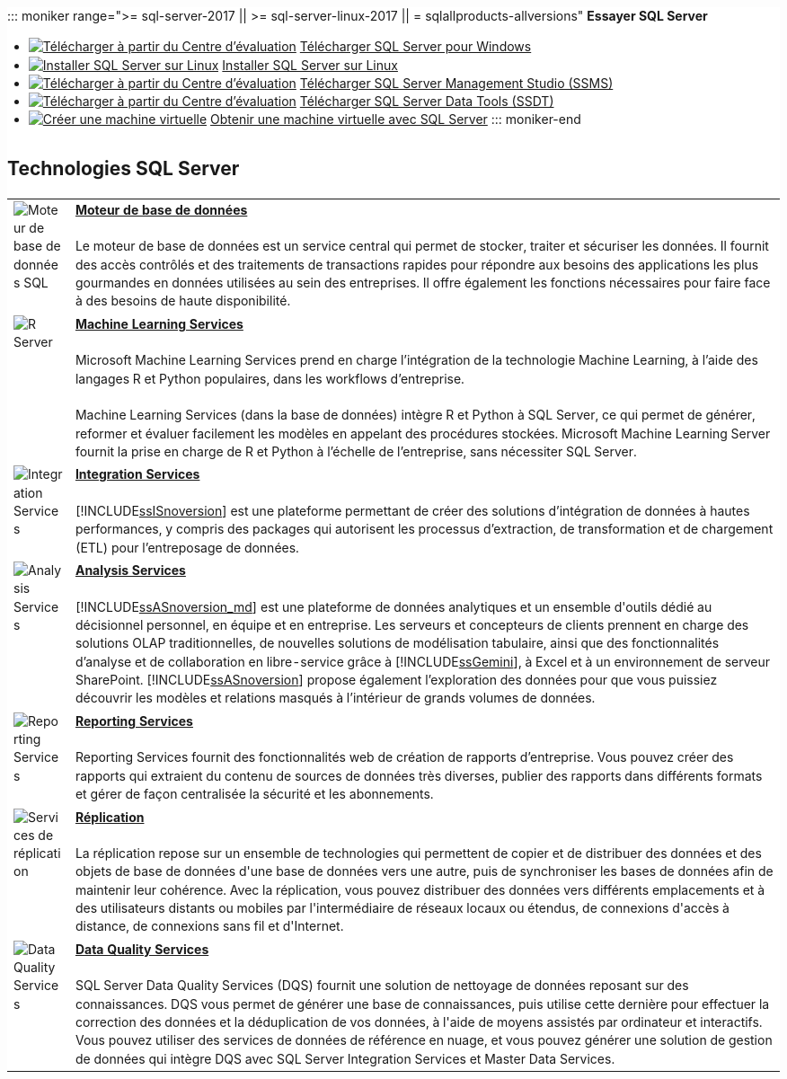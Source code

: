 ::: moniker range=">= sql-server-2017 || >= sql-server-linux-2017 || = sqlallproducts-allversions"
**Essayer SQL Server**
- [![Télécharger à partir du Centre d’évaluation](../includes/media/download2.png)](https://go.microsoft.com/fwlink/?LinkID=829477) [Télécharger SQL Server pour Windows](https://go.microsoft.com/fwlink/?LinkID=829477)
- [![Installer SQL Server sur Linux](../includes/media/download2.png)](../linux/sql-server-linux-setup.md) [Installer SQL Server sur Linux](../linux/sql-server-linux-setup.md)
- [![Télécharger à partir du Centre d’évaluation](../includes/media/download2.png)](../ssms/download-sql-server-management-studio-ssms.md) [Télécharger SQL Server Management Studio (SSMS)](../ssms/download-sql-server-management-studio-ssms.md)
- [![Télécharger à partir du Centre d’évaluation](../includes/media/download2.png)](../ssdt/download-sql-server-data-tools-ssdt.md) [Télécharger SQL Server Data Tools (SSDT)](../ssdt/download-sql-server-data-tools-ssdt.md)
- [![Créer une machine virtuelle ](../includes/media/azure-vm.png)](https://azure.microsoft.com/services/virtual-machines/sql-server/?wt.mc_id=sqL16_vm) [Obtenir une machine virtuelle avec SQL Server](https://azure.microsoft.com/services/virtual-machines/sql-server/?wt.mc_id=sqL16_vm)
::: moniker-end

## <a name="sql-server-technologies"></a>Technologies SQL Server

|||
|-|-|
|![Moteur de base de données SQL](../sql-server/media/sql-database-engine.png "Moteur de base de données SQL")|**[Moteur de base de données](../database-engine/sql-server-database-engine-overview.md)**<br /><br /> Le moteur de base de données est un service central qui permet de stocker, traiter et sécuriser les données. Il fournit des accès contrôlés et des traitements de transactions rapides pour répondre aux besoins des applications les plus gourmandes en données utilisées au sein des entreprises. Il offre également les fonctions nécessaires pour faire face à des besoins de haute disponibilité.|
|![R Server](../sql-server/media/r-server.png "R Server")|**[Machine Learning Services](../advanced-analytics/r-services/r-services.md)**<br /><br /> Microsoft Machine Learning Services prend en charge l’intégration de la technologie Machine Learning, à l’aide des langages R et Python populaires, dans les workflows d’entreprise.<br /><br /> Machine Learning Services (dans la base de données) intègre R et Python à SQL Server, ce qui permet de générer, reformer et évaluer facilement les modèles en appelant des procédures stockées.  Microsoft Machine Learning Server fournit la prise en charge de R et Python à l’échelle de l’entreprise, sans nécessiter SQL Server.|
|![Integration Services](../sql-server/media/integration-services.png "Integration Services")|**[Integration Services](../integration-services/sql-server-integration-services.md)**<br /><br /> [!INCLUDE[ssISnoversion](../includes/ssisnoversion-md.md)] est une plateforme permettant de créer des solutions d’intégration de données à hautes performances, y compris des packages qui autorisent les processus d’extraction, de transformation et de chargement (ETL) pour l’entreposage de données.|
|![Analysis Services](../sql-server/media/analysis-services.png "Analysis Services")|**[Analysis Services](../analysis-services/analysis-services.md)**<br /><br /> [!INCLUDE[ssASnoversion_md](../includes/ssasnoversion-md.md)] est une plateforme de données analytiques et un ensemble d'outils dédié au décisionnel personnel, en équipe et en entreprise. Les serveurs et concepteurs de clients prennent en charge des solutions OLAP traditionnelles, de nouvelles solutions de modélisation tabulaire, ainsi que des fonctionnalités d’analyse et de collaboration en libre-service grâce à [!INCLUDE[ssGemini](../includes/ssgemini-md.md)], à Excel et à un environnement de serveur SharePoint. [!INCLUDE[ssASnoversion](../includes/ssasnoversion-md.md)] propose également l’exploration des données pour que vous puissiez découvrir les modèles et relations masqués à l’intérieur de grands volumes de données.|    
|![Reporting Services](../sql-server/media/reporting-services.png "Reporting Services")|**[Reporting Services](../reporting-services/create-deploy-and-manage-mobile-and-paginated-reports.md)**<br /><br /> Reporting Services fournit des fonctionnalités web de création de rapports d’entreprise.  Vous pouvez créer des rapports qui extraient du contenu de sources de données très diverses, publier des rapports dans différents formats et gérer de façon centralisée la sécurité et les abonnements.|
|![Services de réplication](../sql-server/media/replication-services.png "Services de réplication")|**[Réplication](../relational-databases/replication/sql-server-replication.md)**<br /><br /> La réplication repose sur un ensemble de technologies qui permettent de copier et de distribuer des données et des objets de base de données d'une base de données vers une autre, puis de synchroniser les bases de données afin de maintenir leur cohérence. Avec la réplication, vous pouvez distribuer des données vers différents emplacements et à des utilisateurs distants ou mobiles par l'intermédiaire de réseaux locaux ou étendus, de connexions d'accès à distance, de connexions sans fil et d'Internet.|
|![Data Quality Services](../sql-server/media/data-quality-services.png "Data Quality Services")|**[Data Quality Services](../data-quality-services/data-quality-services.md)**<br /><br /> SQL Server Data Quality Services (DQS) fournit une solution de nettoyage de données reposant sur des connaissances. DQS vous permet de générer une base de connaissances, puis utilise cette dernière pour effectuer la correction des données et la déduplication de vos données, à l'aide de moyens assistés par ordinateur et interactifs. Vous pouvez utiliser des services de données de référence en nuage, et vous pouvez générer une solution de gestion de données qui intègre DQS avec SQL Server Integration Services et Master Data Services.|